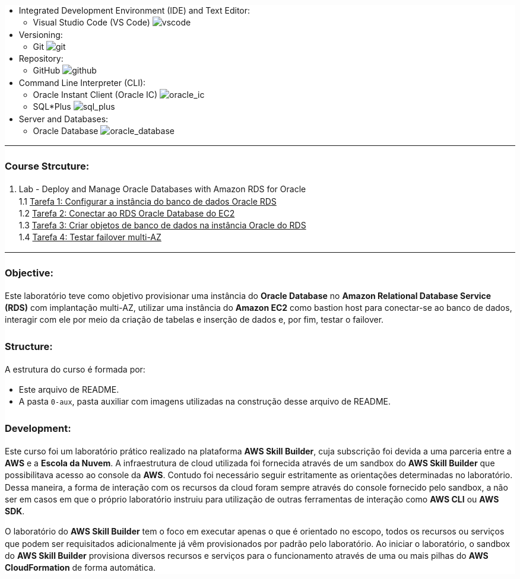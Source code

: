 - Integrated Development Environment (IDE) and Text Editor:
  - Visual Studio Code (VS Code)   <img src="https://cdn.jsdelivr.net/gh/devicons/devicon/icons/vscode/vscode-original.svg" alt="vscode" width="auto" height="25">
- Versioning: 
  - Git   <img src="https://cdn.jsdelivr.net/gh/devicons/devicon/icons/git/git-original.svg" alt="git" width="auto" height="25">
- Repository:
  - GitHub   <img src="https://cdn.jsdelivr.net/gh/devicons/devicon/icons/github/github-original.svg" alt="github" width="auto" height="25">
- Command Line Interpreter (CLI):
  - Oracle Instant Client (Oracle IC)   <img src="https://github.com/PedroHeeger/main/blob/main/0-aux/logos/software/oracle_ic.png" alt="oracle_ic" width="auto" height="25">
  - SQL*Plus   <img src="https://github.com/PedroHeeger/main/blob/main/0-aux/logos/software/sql_plus.webp" alt="sql_plus" width="auto" height="25">
- Server and Databases:
  - Oracle Database   <img src="https://github.com/PedroHeeger/main/blob/main/0-aux/logos/software/oracle_database.png" alt="oracle_database" width="auto" height="25">

---

<a name="item0"><h3>Course Strcuture:</h3></a>
1. Lab - Deploy and Manage Oracle Databases with Amazon RDS for Oracle<br>
1.1 <a href="#item01.1">Tarefa 1: Configurar a instância do banco de dados Oracle RDS</a><br>
1.2 <a href="#item01.2">Tarefa 2: Conectar ao RDS Oracle Database do EC2</a><br>
1.3 <a href="#item01.3">Tarefa 3: Criar objetos de banco de dados na instância Oracle do RDS</a><br>
1.4 <a href="#item01.4">Tarefa 4: Testar failover multi-AZ</a><br>

---

### Objective:
Este laboratório teve como objetivo provisionar uma instância do **Oracle Database** no **Amazon Relational Database Service (RDS)** com implantação multi-AZ, utilizar uma instância do **Amazon EC2** como bastion host para conectar-se ao banco de dados, interagir com ele por meio da criação de tabelas e inserção de dados e, por fim, testar o failover.

### Structure:
A estrutura do curso é formada por:
- Este arquivo de README.
- A pasta `0-aux`, pasta auxiliar com imagens utilizadas na construção desse arquivo de README.

### Development:
Este curso foi um laboratório prático realizado na plataforma **AWS Skill Builder**, cuja subscrição foi devida a uma parceria entre a **AWS** e a **Escola da Nuvem**. A infraestrutura de cloud utilizada foi fornecida através de um sandbox do **AWS Skill Builder** que possibilitava acesso ao console da **AWS**. Contudo foi necessário seguir estritamente as orientações determinadas no laboratório. Dessa maneira, a forma de interação com os recursos da cloud foram sempre através do console fornecido pelo sandbox, a não ser em casos em que o próprio laboratório instruiu para utilização de outras ferramentas de interação como **AWS CLI** ou **AWS SDK**.

O laboratório do **AWS Skill Builder** tem o foco em executar apenas o que é orientado no escopo, todos os recursos ou serviços que podem ser requisitados adicionalmente já vêm provisionados por padrão pelo laboratório. Ao iniciar o laboratório, o sandbox do **AWS Skill Builder** provisiona diversos recursos e serviços para o funcionamento através de uma ou mais pilhas do **AWS CloudFormation** de forma automática. 
